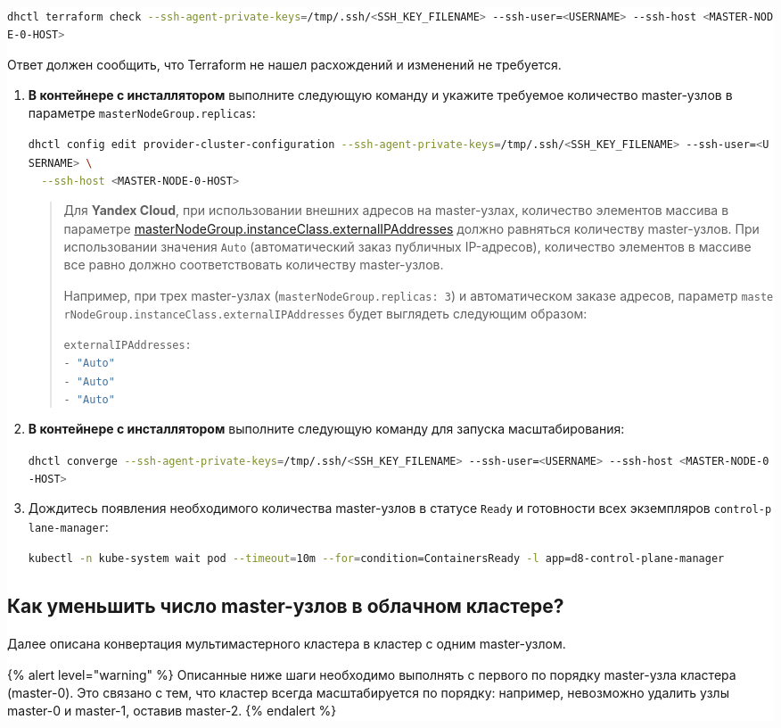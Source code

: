    ```bash
   dhctl terraform check --ssh-agent-private-keys=/tmp/.ssh/<SSH_KEY_FILENAME> --ssh-user=<USERNAME> --ssh-host <MASTER-NODE-0-HOST>
   ```

   Ответ должен сообщить, что Terraform не нашел расхождений и изменений не требуется.

1. **В контейнере с инсталлятором** выполните следующую команду и укажите требуемое количество master-узлов в параметре `masterNodeGroup.replicas`:

   ```bash
   dhctl config edit provider-cluster-configuration --ssh-agent-private-keys=/tmp/.ssh/<SSH_KEY_FILENAME> --ssh-user=<USERNAME> \
     --ssh-host <MASTER-NODE-0-HOST>
   ```

   > Для **Yandex Cloud**, при использовании внешних адресов на master-узлах, количество элементов массива в параметре [masterNodeGroup.instanceClass.externalIPAddresses](../cloud-provider-yandex/cluster_configuration.html#yandexclusterconfiguration-masternodegroup-instanceclass-externalipaddresses) должно равняться количеству master-узлов. При использовании значения `Auto` (автоматический заказ публичных IP-адресов), количество элементов в массиве все равно должно соответствовать количеству master-узлов.
   >
   > Например, при трех master-узлах (`masterNodeGroup.replicas: 3`) и автоматическом заказе адресов, параметр `masterNodeGroup.instanceClass.externalIPAddresses` будет выглядеть следующим образом:
   >
   > ```bash
   > externalIPAddresses:
   > - "Auto"
   > - "Auto"
   > - "Auto"
   > ```

1. **В контейнере с инсталлятором** выполните следующую команду для запуска масштабирования:

   ```bash
   dhctl converge --ssh-agent-private-keys=/tmp/.ssh/<SSH_KEY_FILENAME> --ssh-user=<USERNAME> --ssh-host <MASTER-NODE-0-HOST>
   ```

1. Дождитесь появления необходимого количества master-узлов в статусе `Ready` и готовности всех экземпляров `control-plane-manager`:

   ```bash
   kubectl -n kube-system wait pod --timeout=10m --for=condition=ContainersReady -l app=d8-control-plane-manager
   ```

<div id='как-удалить-master-узел'></div>
<div id='как-уменьшить-число-master-узлов-в-облачном-кластере-multi-master-в-single-master'></div>

## Как уменьшить число master-узлов в облачном кластере?

Далее описана конвертация мультимастерного кластера в кластер с одним master-узлом.

{% alert level="warning" %}
Описанные ниже шаги необходимо выполнять с первого по порядку master-узла кластера (master-0). Это связано с тем, что кластер всегда масштабируется по порядку: например, невозможно удалить узлы master-0 и master-1, оставив master-2.
{% endalert %}
